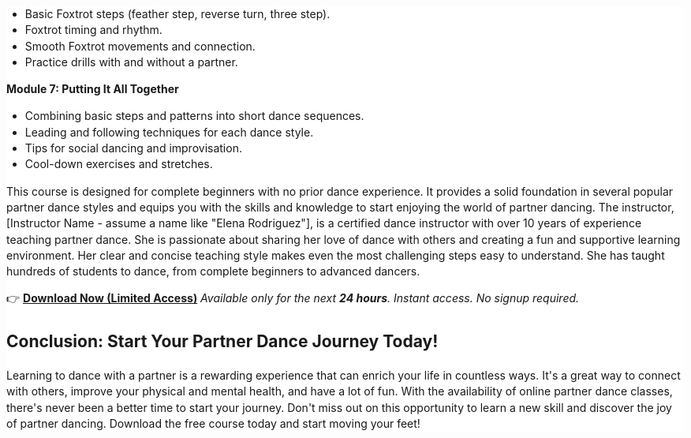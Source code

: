 *   Basic Foxtrot steps (feather step, reverse turn, three step).
*   Foxtrot timing and rhythm.
*   Smooth Foxtrot movements and connection.
*   Practice drills with and without a partner.

**Module 7: Putting It All Together**

*   Combining basic steps and patterns into short dance sequences.
*   Leading and following techniques for each dance style.
*   Tips for social dancing and improvisation.
*   Cool-down exercises and stretches.

This course is designed for complete beginners with no prior dance experience. It provides a solid foundation in several popular partner dance styles and equips you with the skills and knowledge to start enjoying the world of partner dancing. The instructor, [Instructor Name - assume a name like "Elena Rodriguez"], is a certified dance instructor with over 10 years of experience teaching partner dance. She is passionate about sharing her love of dance with others and creating a fun and supportive learning environment. Her clear and concise teaching style makes even the most challenging steps easy to understand. She has taught hundreds of students to dance, from complete beginners to advanced dancers.

👉 [**Download Now (Limited Access)**](https://udemywork.com/online-partner-dance-classes)
_Available only for the next **24 hours**. Instant access. No signup required._

## Conclusion: Start Your Partner Dance Journey Today!

Learning to dance with a partner is a rewarding experience that can enrich your life in countless ways. It's a great way to connect with others, improve your physical and mental health, and have a lot of fun. With the availability of online partner dance classes, there's never been a better time to start your journey. Don't miss out on this opportunity to learn a new skill and discover the joy of partner dancing. Download the free course today and start moving your feet!
